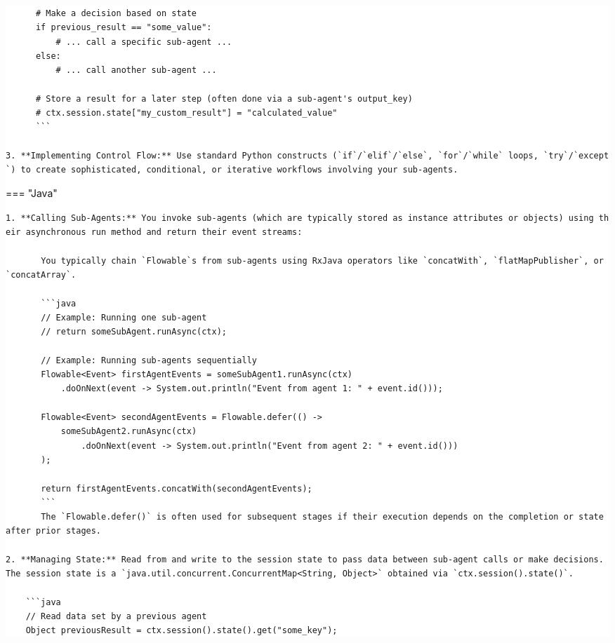           # Make a decision based on state
          if previous_result == "some_value":
              # ... call a specific sub-agent ...
          else:
              # ... call another sub-agent ...
      
          # Store a result for a later step (often done via a sub-agent's output_key)
          # ctx.session.state["my_custom_result"] = "calculated_value"
          ```

    3. **Implementing Control Flow:** Use standard Python constructs (`if`/`elif`/`else`, `for`/`while` loops, `try`/`except`) to create sophisticated, conditional, or iterative workflows involving your sub-agents.

=== "Java"

    1. **Calling Sub-Agents:** You invoke sub-agents (which are typically stored as instance attributes or objects) using their asynchronous run method and return their event streams:

           You typically chain `Flowable`s from sub-agents using RxJava operators like `concatWith`, `flatMapPublisher`, or `concatArray`.

           ```java
           // Example: Running one sub-agent
           // return someSubAgent.runAsync(ctx);
      
           // Example: Running sub-agents sequentially
           Flowable<Event> firstAgentEvents = someSubAgent1.runAsync(ctx)
               .doOnNext(event -> System.out.println("Event from agent 1: " + event.id()));
      
           Flowable<Event> secondAgentEvents = Flowable.defer(() ->
               someSubAgent2.runAsync(ctx)
                   .doOnNext(event -> System.out.println("Event from agent 2: " + event.id()))
           );
      
           return firstAgentEvents.concatWith(secondAgentEvents);
           ```
           The `Flowable.defer()` is often used for subsequent stages if their execution depends on the completion or state after prior stages.

    2. **Managing State:** Read from and write to the session state to pass data between sub-agent calls or make decisions. The session state is a `java.util.concurrent.ConcurrentMap<String, Object>` obtained via `ctx.session().state()`.
        
        ```java
        // Read data set by a previous agent
        Object previousResult = ctx.session().state().get("some_key");
